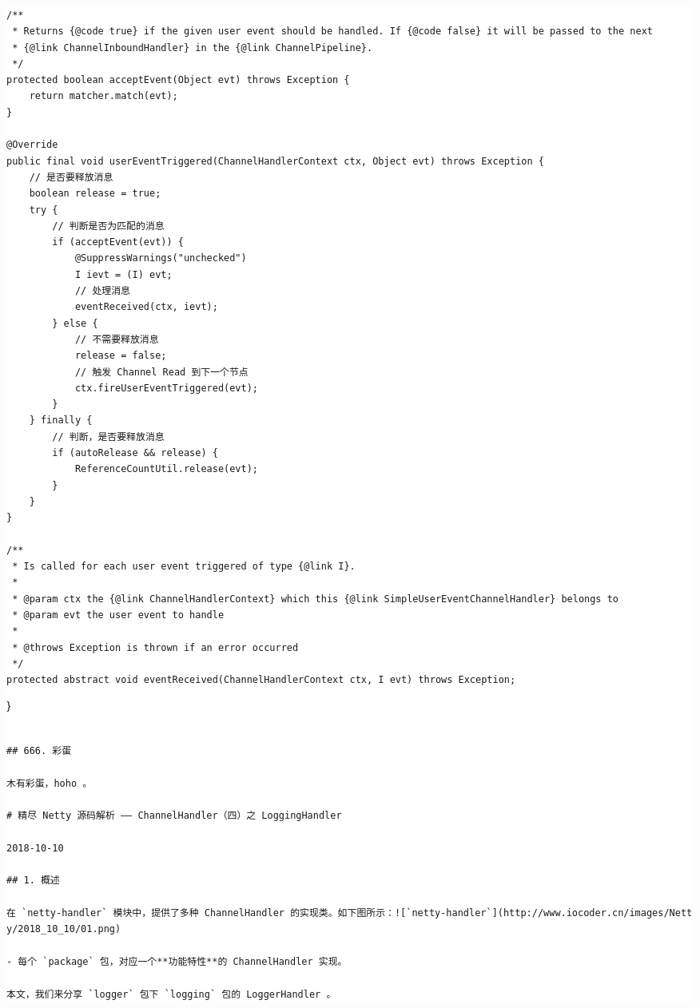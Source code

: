     /**
     * Returns {@code true} if the given user event should be handled. If {@code false} it will be passed to the next
     * {@link ChannelInboundHandler} in the {@link ChannelPipeline}.
     */
    protected boolean acceptEvent(Object evt) throws Exception {
        return matcher.match(evt);
    }

    @Override
    public final void userEventTriggered(ChannelHandlerContext ctx, Object evt) throws Exception {
        // 是否要释放消息
        boolean release = true;
        try {
            // 判断是否为匹配的消息
            if (acceptEvent(evt)) {
                @SuppressWarnings("unchecked")
                I ievt = (I) evt;
                // 处理消息
                eventReceived(ctx, ievt);
            } else {
                // 不需要释放消息
                release = false;
                // 触发 Channel Read 到下一个节点
                ctx.fireUserEventTriggered(evt);
            }
        } finally {
            // 判断，是否要释放消息
            if (autoRelease && release) {
                ReferenceCountUtil.release(evt);
            }
        }
    }

    /**
     * Is called for each user event triggered of type {@link I}.
     *
     * @param ctx the {@link ChannelHandlerContext} which this {@link SimpleUserEventChannelHandler} belongs to
     * @param evt the user event to handle
     *
     * @throws Exception is thrown if an error occurred
     */
    protected abstract void eventReceived(ChannelHandlerContext ctx, I evt) throws Exception;

}
```

## 666. 彩蛋

木有彩蛋，hoho 。

# 精尽 Netty 源码解析 —— ChannelHandler（四）之 LoggingHandler

2018-10-10

## 1. 概述

在 `netty-handler` 模块中，提供了多种 ChannelHandler 的实现类。如下图所示：![`netty-handler`](http://www.iocoder.cn/images/Netty/2018_10_10/01.png)

- 每个 `package` 包，对应一个**功能特性**的 ChannelHandler 实现。

本文，我们来分享 `logger` 包下 `logging` 包的 LoggerHandler 。

```